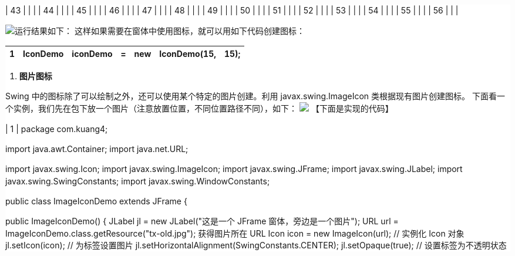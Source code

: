 |
43 | | |
| 44 | | |
| 45 | | |
| 46 | | |
| 47 | | |
| 48 | | |
| 49 | | |
| 50 | | |
| 51 | | |
| 52 | | |
| 53 | | |
| 54 | | |
| 55 | | |
| 56 | | |

![](https://cdn.nlark.com/yuque/0/2021/png/21990331/1625834300030-7ab90013-3f50-40bf-a70f-5d784efc8fb0.png#)运行结果如下：
这样如果需要在窗体中使用图标，就可以用如下代码创建图标：

| 1   | IconDemo | iconDemo | =   | new | IconDemo(15, | 15); |
| --- | -------- | -------- | --- | --- | ------------ | ---- |

1. **图片图标**

Swing 中的图标除了可以绘制之外，还可以使用某个特定的图片创建。利用 javax.swing.ImageIcon 类根据现有图片创建图标。
下面看一个实例，我们先在包下放一个图片（注意放置位置，不同位置路径不同），如下：
![](https://cdn.nlark.com/yuque/0/2021/png/21990331/1625834300499-a31a1518-f086-4496-8d07-feb741b64708.png#)
【下面是实现的代码】

| 1 | package com.kuang4;

import java.awt.Container; import java.net.URL;

import javax.swing.Icon; import javax.swing.ImageIcon; import javax.swing.JFrame; import javax.swing.JLabel;
import javax.swing.SwingConstants; import javax.swing.WindowConstants;

public class ImageIconDemo extends JFrame {

public ImageIconDemo() {
JLabel jl = new JLabel("这是一个 JFrame 窗体，旁边是一个图片"); URL url = ImageIconDemo.class.getResource("tx-old.jpg");
获得图片所在 URL
Icon icon = new ImageIcon(url); // 实例化 Icon 对象 jl.setIcon(icon); // 为标签设置图片 jl.setHorizontalAlignment(SwingConstants.CENTER); jl.setOpaque(true); // 设置标签为不透明状态
